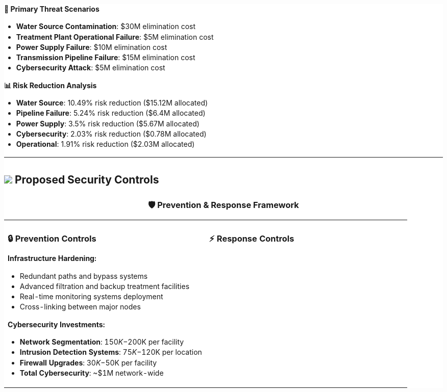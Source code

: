 **🚨 Primary Threat Scenarios**
- **Water Source Contamination**: $30M elimination cost
- **Treatment Plant Operational Failure**: $5M elimination cost
- **Power Supply Failure**: $10M elimination cost
- **Transmission Pipeline Failure**: $15M elimination cost
- **Cybersecurity Attack**: $5M elimination cost

</td>
<td width="50%">

**📊 Risk Reduction Analysis**
- **Water Source**: 10.49% risk reduction ($15.12M allocated)
- **Pipeline Failure**: 5.24% risk reduction ($6.4M allocated)
- **Power Supply**: 3.5% risk reduction ($5.67M allocated)
- **Cybersecurity**: 2.03% risk reduction ($0.78M allocated)
- **Operational**: 1.91% risk reduction ($2.03M allocated)

</td>
</tr>
</table>

---

## <img src="https://user-images.githubusercontent.com/74038190/212284125-5f9de46e-0e2f-4b64-b7c8-af8b7da0b0e4.gif" width="25"> Proposed Security Controls

<div align="center">

### 🛡️ **Prevention & Response Framework**

</div>

<table>
<tr>
<td width="50%">

### **🔒 Prevention Controls**

**Infrastructure Hardening:**
- Redundant paths and bypass systems
- Advanced filtration and backup treatment facilities
- Real-time monitoring systems deployment
- Cross-linking between major nodes

**Cybersecurity Investments:**
- **Network Segmentation**: $150K-$200K per facility
- **Intrusion Detection Systems**: $75K-$120K per location
- **Firewall Upgrades**: $30K-$50K per facility
- **Total Cybersecurity**: ~$1M network-wide

</td>
<td width="50%">

### **⚡ Response Controls**
